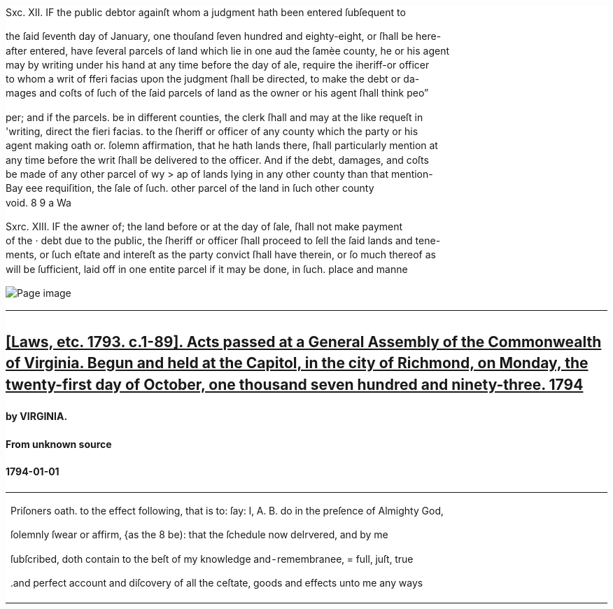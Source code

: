 Sxc. XII. IF the public debtor againſt whom a judgment hath been entered ſubſequent to  
  
the ſaid ſeventh day of January, one thouſand ſeven hundred and eighty-eight, or ſhall be here-  
after entered, have ſeveral parcels of land which lie in one aud the ſamèe county, he or his agent  
may by writing under his hand at any time before the day of ale, require the iheriff-or officer  
to whom a writ of fferi facias upon the judgment ſhall be directed, to make the debt or da-  
mages and coſts of ſuch of the ſaid parcels of land as the owner or his agent ſhall think peo”  
  
per; and if the parcels. be in different counties, the clerk ſhall and may at the like requeſt in  
&#x27;writing, direct the fieri facias. to the ſheriff or officer of any county which the party or his  
agent making oath or. ſolemn affirmation, that he hath lands there, ſhall particularly mention at  
any time before the writ ſhall be delivered to the officer. And if the debt, damages, and coſts  
be made of any other parcel of wy &gt; ap of lands lying in any other county than that mention-  
Bay eee requiſition, the ſale of ſuch. other parcel of the land in ſuch other county  
void. 8 9 a Wa  
  
Sxrc. XIII. IF the awner of; the land before or at the day of ſale, ſhall not make payment  
of the · debt due to the public, the ſheriff or officer ſhall proceed to ſell the ſaid lands and tene-  
ments, or ſuch eſtate and intereſt as the party convict ſhall have therein, or ſo much thereof as  
will be ſufficient, laid off in one entite parcel if it may be done, in ſuch. place and manne
</td><td style="width: 50%; max-height: 75%; margin: auto; display: block;">
<img alt="Page image" src="https://iiif.archive.org/image/iiif/2/bim_eighteenth-century_laws-etc-1792-c1-10_virginia_1793%2Fbim_eighteenth-century_laws-etc-1792-c1-10_virginia_1793_jp2.zip%2Fbim_eighteenth-century_laws-etc-1792-c1-10_virginia_1793_jp2%2Fbim_eighteenth-century_laws-etc-1792-c1-10_virginia_1793_0060.jp2/pct:8.427495291902071,21.963730944295932,66.06638418079096,30.92984610938516/!600,600/0/default.jpg"/>
</td>
</tr></table>

---

## [[Laws, etc. 1793. c.1-89]. Acts passed at a General Assembly of the Commonwealth of Virginia. Begun and held at the Capitol, in the city of Richmond, on Monday, the twenty-first day of October, one thousand seven hundred and ninety-three.  1794](https://archive.org/details/bim_eighteenth-century_laws-etc-1793-c1-89_virginia_1794/page/n13/mode/1up?view=theater)

#### by VIRGINIA.

#### From unknown source

#### 1794-01-01

<table style="width: 100%;"><tr><td style="width: 50%">

  
  
Priſoners oath. to the effect following, that is to: ſay: I, A. B. do in the preſence of Almighty God,  
  
ſolemnly ſwear or affirm, {as the 8 be): that the ſchedule now delrvered, and by me  
  
ſubſcribed, doth contain to the beſt of my knowledge and-remembranee, = full, juſt, true  
  
.and perfect account and diſcovery of all the ceſtate, goods and effects unto me any ways  
  
